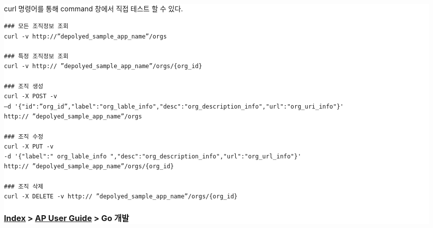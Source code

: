 curl 명령어를 통해 command 창에서 직접 테스트 할 수 있다.

~~~
### 모든 조직정보 조회
curl -v http://”depolyed_sample_app_name”/orgs

### 특정 조직정보 조회
curl -v http:// ”depolyed_sample_app_name”/orgs/{org_id}

### 조직 생성
curl -X POST -v 
–d '{"id":”org_id”,"label":"org_lable_info","desc":"org_description_info","url":"org_uri_info"}' 
http:// ”depolyed_sample_app_name”/orgs

### 조직 수정
curl -X PUT -v
-d '{"label":" org_lable_info ","desc":"org_description_info","url":"org_url_info"}'
http:// ”depolyed_sample_app_name”/orgs/{org_id}

### 조직 삭제
curl -X DELETE -v http:// ”depolyed_sample_app_name”/orgs/{org_id}
~~~


### [Index](https://github.com/okpc579/paasta-guide-new/blob/main/README.md) > [AP User Guide](../README.md) > Go 개발
